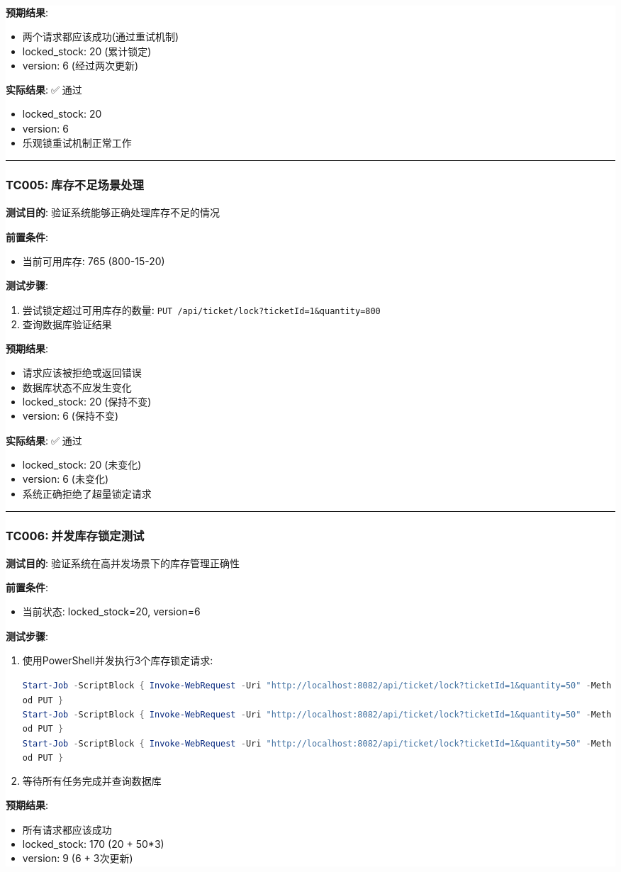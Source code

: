 **预期结果**:
- 两个请求都应该成功(通过重试机制)
- locked_stock: 20 (累计锁定)
- version: 6 (经过两次更新)

**实际结果**: ✅ 通过
- locked_stock: 20
- version: 6
- 乐观锁重试机制正常工作

---

### TC005: 库存不足场景处理
**测试目的**: 验证系统能够正确处理库存不足的情况

**前置条件**:
- 当前可用库存: 765 (800-15-20)

**测试步骤**:
1. 尝试锁定超过可用库存的数量: `PUT /api/ticket/lock?ticketId=1&quantity=800`
2. 查询数据库验证结果

**预期结果**:
- 请求应该被拒绝或返回错误
- 数据库状态不应发生变化
- locked_stock: 20 (保持不变)
- version: 6 (保持不变)

**实际结果**: ✅ 通过
- locked_stock: 20 (未变化)
- version: 6 (未变化)
- 系统正确拒绝了超量锁定请求

---

### TC006: 并发库存锁定测试
**测试目的**: 验证系统在高并发场景下的库存管理正确性

**前置条件**:
- 当前状态: locked_stock=20, version=6

**测试步骤**:
1. 使用PowerShell并发执行3个库存锁定请求:
   ```powershell
   Start-Job -ScriptBlock { Invoke-WebRequest -Uri "http://localhost:8082/api/ticket/lock?ticketId=1&quantity=50" -Method PUT }
   Start-Job -ScriptBlock { Invoke-WebRequest -Uri "http://localhost:8082/api/ticket/lock?ticketId=1&quantity=50" -Method PUT }
   Start-Job -ScriptBlock { Invoke-WebRequest -Uri "http://localhost:8082/api/ticket/lock?ticketId=1&quantity=50" -Method PUT }
   ```
2. 等待所有任务完成并查询数据库

**预期结果**:
- 所有请求都应该成功
- locked_stock: 170 (20 + 50*3)
- version: 9 (6 + 3次更新)
